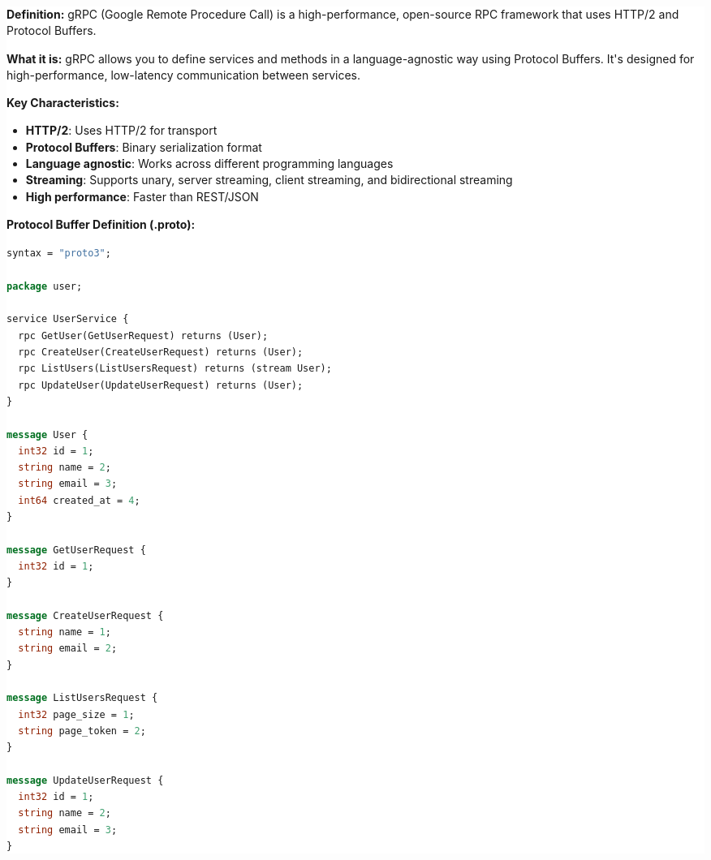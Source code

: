 **Definition:** gRPC (Google Remote Procedure Call) is a high-performance, open-source RPC framework that uses HTTP/2 and Protocol Buffers.

**What it is:** gRPC allows you to define services and methods in a language-agnostic way using Protocol Buffers. It's designed for high-performance, low-latency communication between services.

**Key Characteristics:**
- **HTTP/2**: Uses HTTP/2 for transport
- **Protocol Buffers**: Binary serialization format
- **Language agnostic**: Works across different programming languages
- **Streaming**: Supports unary, server streaming, client streaming, and bidirectional streaming
- **High performance**: Faster than REST/JSON

**Protocol Buffer Definition (.proto):**
```protobuf
syntax = "proto3";

package user;

service UserService {
  rpc GetUser(GetUserRequest) returns (User);
  rpc CreateUser(CreateUserRequest) returns (User);
  rpc ListUsers(ListUsersRequest) returns (stream User);
  rpc UpdateUser(UpdateUserRequest) returns (User);
}

message User {
  int32 id = 1;
  string name = 2;
  string email = 3;
  int64 created_at = 4;
}

message GetUserRequest {
  int32 id = 1;
}

message CreateUserRequest {
  string name = 1;
  string email = 2;
}

message ListUsersRequest {
  int32 page_size = 1;
  string page_token = 2;
}

message UpdateUserRequest {
  int32 id = 1;
  string name = 2;
  string email = 3;
}
```
